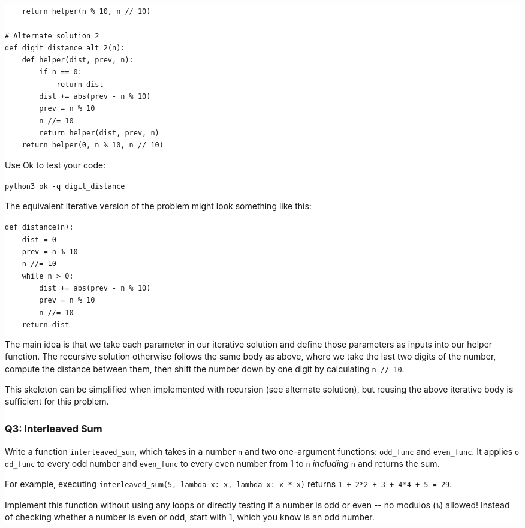 ```
    return helper(n % 10, n // 10)

# Alternate solution 2
def digit_distance_alt_2(n):
    def helper(dist, prev, n):
        if n == 0:
            return dist
        dist += abs(prev - n % 10)
        prev = n % 10
        n //= 10
        return helper(dist, prev, n)
    return helper(0, n % 10, n // 10)
```

Use Ok to test your code:

```
python3 ok -q digit_distance
```

  

The equivalent iterative version of the problem might look something like this:

```
def distance(n):
    dist = 0
    prev = n % 10
    n //= 10
    while n > 0:
        dist += abs(prev - n % 10)
        prev = n % 10
        n //= 10
    return dist
```

The main idea is that we take each parameter in our iterative solution and define those parameters as inputs into our helper function. The recursive solution otherwise follows the same body as above, where we take the last two digits of the number, compute the distance between them, then shift the number down by one digit by calculating `n // 10`.

This skeleton can be simplified when implemented with recursion (see alternate solution), but reusing the above iterative body is sufficient for this problem.

### Q3: Interleaved Sum

Write a function `interleaved_sum`, which takes in a number `n` and two one-argument functions: `odd_func` and `even_func`. It applies `odd_func` to every odd number and `even_func` to every even number from 1 to `n` _including_ `n` and returns the sum.

For example, executing `interleaved_sum(5, lambda x: x, lambda x: x * x)` returns `1 + 2*2 + 3 + 4*4 + 5 = 29`.

Implement this function without using any loops or directly testing if a number is odd or even -- no modulos (`%`) allowed! Instead of checking whether a number is even or odd, start with 1, which you know is an odd number.
